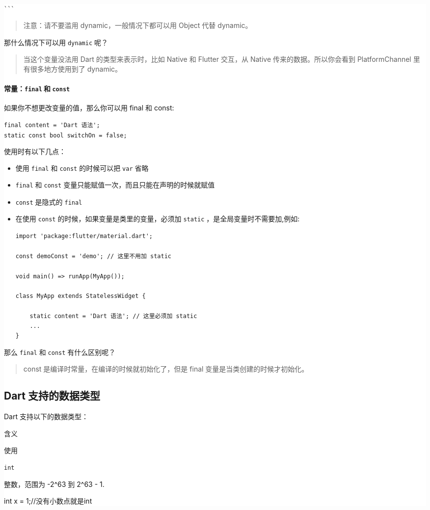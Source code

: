     ```
    

> 注意：请不要滥用 dynamic，一般情况下都可以用 Object 代替 dynamic。

那什么情况下可以用 `dynamic` 呢？

> 当这个变量没法用 Dart 的类型来表示时，比如 Native 和 Flutter 交互，从 Native 传来的数据。所以你会看到 PlatformChannel 里有很多地方使用到了 dynamic。

#### 常量：`final` 和 `const`

如果你不想更改变量的值，那么你可以用 final 和 const:

```
final content = 'Dart 语法'; 
static const bool switchOn = false;

```

使用时有以下几点：

*   使用 `final` 和 `const` 的时候可以把 `var` 省略
    
*   `final` 和 `const` 变量只能赋值一次，而且只能在声明的时候就赋值
    
*   `const` 是隐式的 `final`
    
*   在使用 `const` 的时候，如果变量是类里的变量，必须加 `static` ，是全局变量时不需要加,例如:
    
    ```
    import 'package:flutter/material.dart';
    
    const demoConst = 'demo'; // 这里不用加 static
    
    void main() => runApp(MyApp());
    
    class MyApp extends StatelessWidget {
    
        static content = 'Dart 语法'; // 这里必须加 static 
        ...
    }
    
    ```
    

那么 `final` 和 `const` 有什么区别呢？

> const 是编译时常量，在编译的时候就初始化了，但是 final 变量是当类创建的时候才初始化。

## Dart 支持的数据类型

Dart 支持以下的数据类型：

含义

使用

`int`

整数，范围为 -2^63 到 2^63 - 1.

int x = 1;//没有小数点就是int
